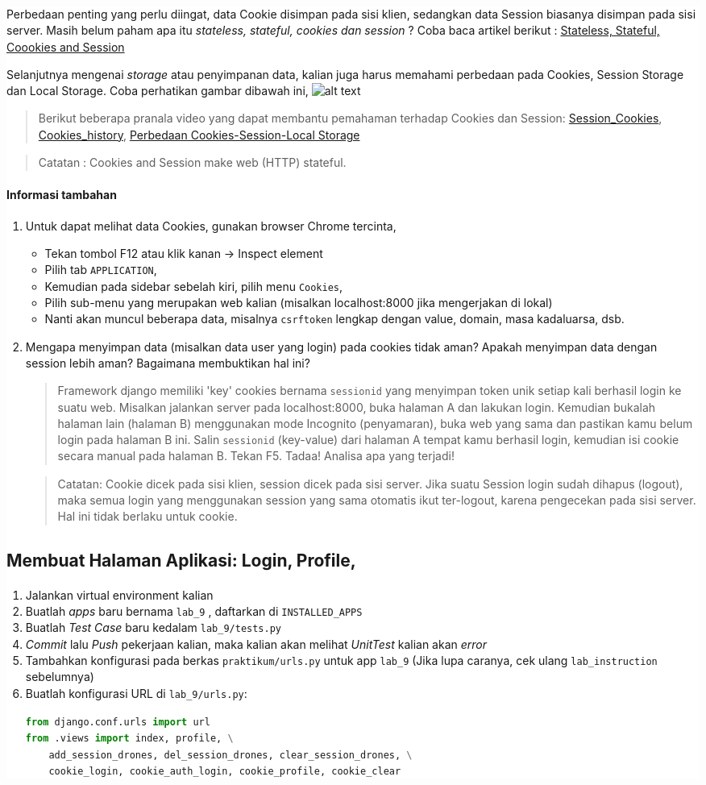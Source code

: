 Perbedaan penting yang perlu diingat, data Cookie disimpan pada sisi klien,
sedangkan data Session biasanya disimpan pada sisi server.
Masih belum paham apa itu _stateless, stateful, cookies dan session_ ?
Coba baca artikel berikut :
[Stateless, Stateful, Coookies and Session](https://sethuramanmurali.wordpress.com/2013/07/07/stateful-stateless-cookie-and-session/)

Selanjutnya mengenai _storage_ atau penyimpanan data,
kalian juga harus memahami perbedaan pada Cookies, Session Storage dan Local Storage. Coba perhatikan gambar dibawah ini,
![alt text](http://tutorial.techaltum.com/images/Local-Storage-Vs-Session-Storage-Vs-Cookies.jpg)

> Berikut beberapa pranala video yang dapat membantu pemahaman terhadap Cookies dan Session:
> [Session_Cookies](https://www.youtube.com/watch?v=64veb6tKTm0&t=10s),
> [Cookies_history](https://www.youtube.com/watch?v=I01XMRo2ESg),
> [Perbedaan Cookies-Session-Local Storage](https://www.youtube.com/watch?v=AwicscsvGLg)

> Catatan : Cookies and Session make web (HTTP) stateful.


#### Informasi tambahan
1. Untuk dapat melihat data Cookies, gunakan browser Chrome tercinta,
    - Tekan tombol F12 atau klik kanan -> Inspect element
    - Pilih tab `APPLICATION`,
    - Kemudian pada sidebar sebelah kiri, pilih menu `Cookies`,
    - Pilih sub-menu yang merupakan web kalian (misalkan localhost:8000 jika mengerjakan di lokal)
    - Nanti akan muncul beberapa data, misalnya `csrftoken` lengkap dengan value, domain, masa kadaluarsa, dsb.


2. Mengapa menyimpan data (misalkan data user yang login) pada cookies tidak aman?
   Apakah menyimpan data dengan session lebih aman? Bagaimana membuktikan hal ini?

   >  Framework django memiliki 'key' cookies bernama `sessionid` yang menyimpan token unik setiap kali berhasil login
   ke suatu web. Misalkan jalankan server pada localhost:8000, buka halaman A dan lakukan login.
   Kemudian bukalah halaman lain (halaman B) menggunakan mode Incognito (penyamaran), buka web yang sama dan pastikan kamu belum login pada halaman B ini.
   Salin `sessionid` (key-value) dari halaman A tempat kamu berhasil login,
   kemudian isi cookie secara manual pada halaman B. Tekan F5. Tadaa! Analisa apa yang terjadi!

   > Catatan: Cookie dicek pada sisi klien, session dicek pada sisi server.
   Jika suatu Session login sudah dihapus (logout), maka semua login yang menggunakan session yang sama otomatis
   ikut ter-logout, karena pengecekan pada sisi server. Hal ini tidak berlaku untuk cookie.


## Membuat Halaman Aplikasi: Login, Profile,
1. Jalankan virtual environment kalian
1. Buatlah _apps_ baru bernama `lab_9` , daftarkan di `INSTALLED_APPS`
1. Buatlah _Test Case_ baru kedalam `lab_9/tests.py`
1. _Commit_ lalu _Push_ pekerjaan kalian, maka kalian akan melihat _UnitTest_ kalian akan _error_
1. Tambahkan konfigurasi pada berkas `praktikum/urls.py` untuk app `lab_9`
(Jika lupa caranya, cek ulang `lab_instruction` sebelumnya)
1. Buatlah konfigurasi URL di `lab_9/urls.py`:
    ```python
    from django.conf.urls import url
    from .views import index, profile, \
        add_session_drones, del_session_drones, clear_session_drones, \
        cookie_login, cookie_auth_login, cookie_profile, cookie_clear
